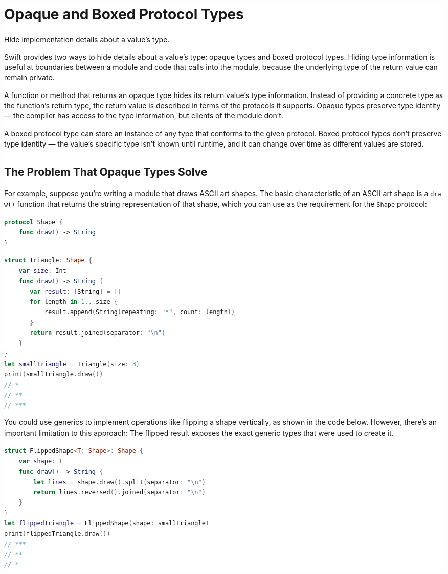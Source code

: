 # Opaque and Boxed Protocol Types

Hide implementation details about a value’s type.

Swift provides two ways to hide details about a value’s type: opaque types and boxed protocol types. Hiding type information is useful at boundaries between a module and code that calls into the module, because the underlying type of the return value can remain private.

A function or method that returns an opaque type hides its return value’s type information. Instead of providing a concrete type as the function’s return type, the return value is described in terms of the protocols it supports. Opaque types preserve type identity — the compiler has access to the type information, but clients of the module don’t.

A boxed protocol type can store an instance of any type that conforms to the given protocol. Boxed protocol types don’t preserve type identity — the value’s specific type isn’t known until runtime, and it can change over time as different values are stored.

## The Problem That Opaque Types Solve

For example, suppose you’re writing a module that draws ASCII art shapes. The basic characteristic of an ASCII art shape is a `draw()` function that returns the string representation of that shape, which you can use as the requirement for the `Shape` protocol:

```swift
protocol Shape {
    func draw() -> String
}
```

```swift
struct Triangle: Shape {
    var size: Int
    func draw() -> String {
       var result: [String] = []
       for length in 1...size {
           result.append(String(repeating: "*", count: length))
       }
       return result.joined(separator: "\n")
    }
}
let smallTriangle = Triangle(size: 3)
print(smallTriangle.draw())
// *
// **
// ***
```

You could use generics to implement operations like flipping a shape vertically, as shown in the code below. However, there’s an important limitation to this approach: The flipped result exposes the exact generic types that were used to create it.

```swift
struct FlippedShape<T: Shape>: Shape {
    var shape: T
    func draw() -> String {
        let lines = shape.draw().split(separator: "\n")
        return lines.reversed().joined(separator: "\n")
    }
}
let flippedTriangle = FlippedShape(shape: smallTriangle)
print(flippedTriangle.draw())
// ***
// **
// *
```
